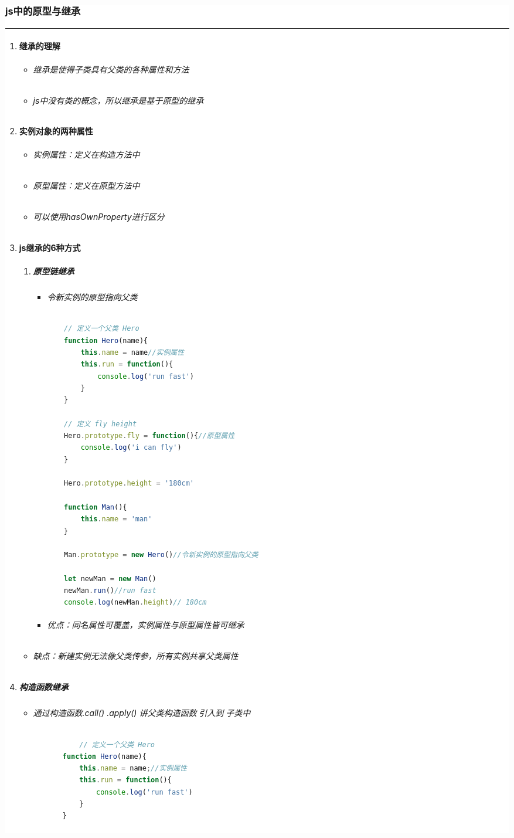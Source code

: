 ### js中的原型与继承

--------

1. #### 继承的理解

   - ###### 继承是使得子类具有父类的各种属性和方法

   - ###### js中没有类的概念，所以继承是基于原型的继承
   
2. #### 实例对象的两种属性

   - ###### 实例属性：定义在构造方法中

   - ###### 原型属性：定义在原型方法中

   - ###### 可以使用hasOwnProperty进行区分

3. #### js继承的6种方式

   1. #####  原型链继承

      - ###### 令新实例的原型指向父类

        ```javascript
            // 定义一个父类 Hero
            function Hero(name){
                this.name = name//实例属性
                this.run = function(){
                    console.log('run fast')
                }
            }
        
            // 定义 fly height
            Hero.prototype.fly = function(){//原型属性
                console.log('i can fly')
            }
        
            Hero.prototype.height = '180cm'
        
            function Man(){
                this.name = 'man'
            }
        
            Man.prototype = new Hero()//令新实例的原型指向父类
        
            let newMan = new Man()
            newMan.run()//run fast
            console.log(newMan.height)// 180cm
        ```
        
       - ###### 优点：同名属性可覆盖，实例属性与原型属性皆可继承
      
    - ###### 缺点：新建实例无法像父类传参，所有实例共享父类属性
   
2. ##### 构造函数继承
   
   - ###### 通过构造函数.call() .apply() 讲父类构造函数 引入到 子类中
   
     ```javascript
        		// 定义一个父类 Hero
            function Hero(name){
                this.name = name;//实例属性
                this.run = function(){
                    console.log('run fast')
                }
            }
        